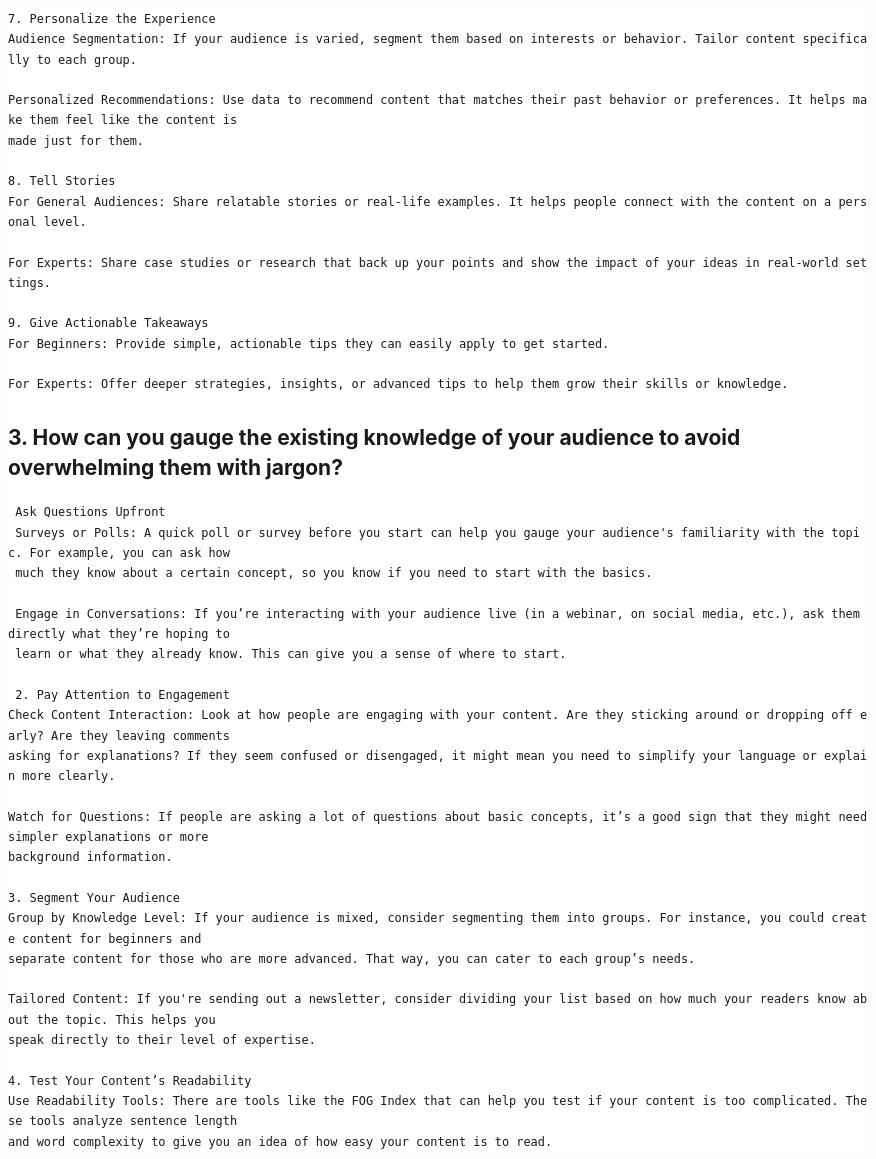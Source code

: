     7. Personalize the Experience
    Audience Segmentation: If your audience is varied, segment them based on interests or behavior. Tailor content specifically to each group.

    Personalized Recommendations: Use data to recommend content that matches their past behavior or preferences. It helps make them feel like the content is 
    made just for them.

    8. Tell Stories
    For General Audiences: Share relatable stories or real-life examples. It helps people connect with the content on a personal level.

    For Experts: Share case studies or research that back up your points and show the impact of your ideas in real-world settings.

    9. Give Actionable Takeaways
    For Beginners: Provide simple, actionable tips they can easily apply to get started.

    For Experts: Offer deeper strategies, insights, or advanced tips to help them grow their skills or knowledge.





## 3. How can you gauge the existing knowledge of your audience to avoid overwhelming them with jargon?
     Ask Questions Upfront
     Surveys or Polls: A quick poll or survey before you start can help you gauge your audience's familiarity with the topic. For example, you can ask how 
     much they know about a certain concept, so you know if you need to start with the basics.

     Engage in Conversations: If you’re interacting with your audience live (in a webinar, on social media, etc.), ask them directly what they’re hoping to 
     learn or what they already know. This can give you a sense of where to start.

     2. Pay Attention to Engagement
    Check Content Interaction: Look at how people are engaging with your content. Are they sticking around or dropping off early? Are they leaving comments 
    asking for explanations? If they seem confused or disengaged, it might mean you need to simplify your language or explain more clearly.

    Watch for Questions: If people are asking a lot of questions about basic concepts, it’s a good sign that they might need simpler explanations or more 
    background information.

    3. Segment Your Audience
    Group by Knowledge Level: If your audience is mixed, consider segmenting them into groups. For instance, you could create content for beginners and 
    separate content for those who are more advanced. That way, you can cater to each group’s needs.

    Tailored Content: If you're sending out a newsletter, consider dividing your list based on how much your readers know about the topic. This helps you 
    speak directly to their level of expertise.
 
    4. Test Your Content’s Readability
    Use Readability Tools: There are tools like the FOG Index that can help you test if your content is too complicated. These tools analyze sentence length 
    and word complexity to give you an idea of how easy your content is to read.
